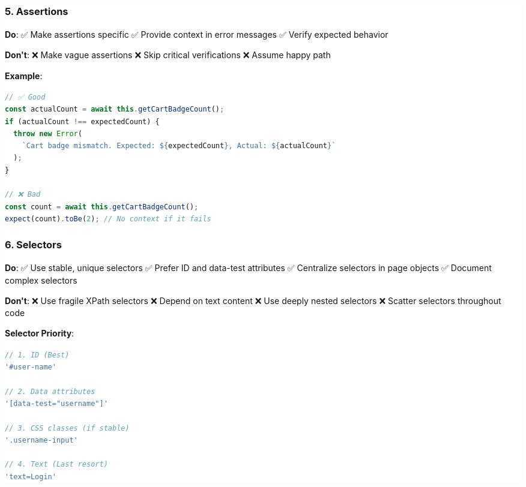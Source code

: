 ### 5. Assertions

**Do**:
✅ Make assertions specific
✅ Provide context in error messages
✅ Verify expected behavior

**Don't**:
❌ Make vague assertions
❌ Skip critical verifications
❌ Assume happy path

**Example**:
```typescript
// ✅ Good
const actualCount = await this.getCartBadgeCount();
if (actualCount !== expectedCount) {
  throw new Error(
    `Cart badge mismatch. Expected: ${expectedCount}, Actual: ${actualCount}`
  );
}

// ❌ Bad
const count = await this.getCartBadgeCount();
expect(count).toBe(2); // No context if it fails
```

### 6. Selectors

**Do**:
✅ Use stable, unique selectors
✅ Prefer ID and data-test attributes
✅ Centralize selectors in page objects
✅ Document complex selectors

**Don't**:
❌ Use fragile XPath selectors
❌ Depend on text content
❌ Use deeply nested selectors
❌ Scatter selectors throughout code

**Selector Priority**:
```typescript
// 1. ID (Best)
'#user-name'

// 2. Data attributes
'[data-test="username"]'

// 3. CSS classes (if stable)
'.username-input'

// 4. Text (Last resort)
'text=Login'
```
